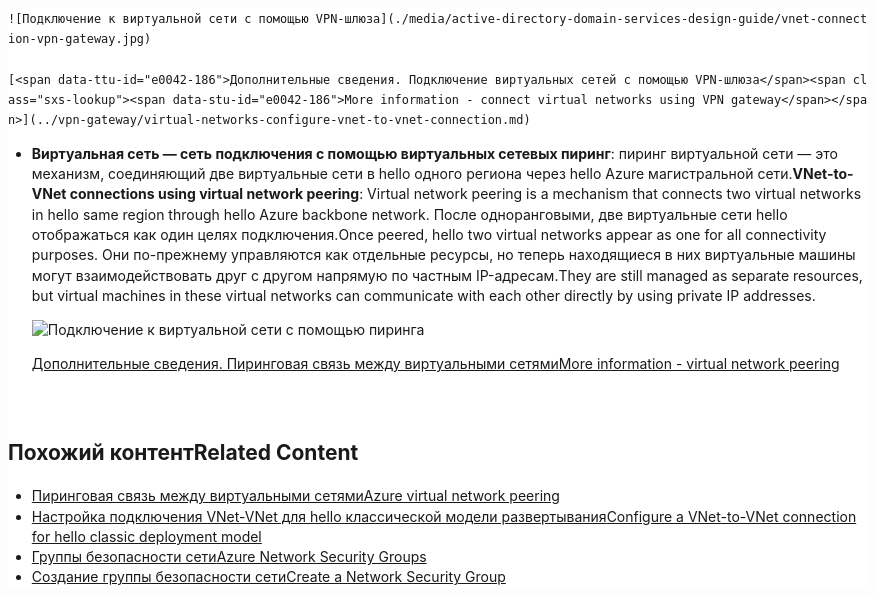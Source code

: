     ![Подключение к виртуальной сети с помощью VPN-шлюза](./media/active-directory-domain-services-design-guide/vnet-connection-vpn-gateway.jpg)

    [<span data-ttu-id="e0042-186">Дополнительные сведения. Подключение виртуальных сетей с помощью VPN-шлюза</span><span class="sxs-lookup"><span data-stu-id="e0042-186">More information - connect virtual networks using VPN gateway</span></span>](../vpn-gateway/virtual-networks-configure-vnet-to-vnet-connection.md)
* <span data-ttu-id="e0042-187">**Виртуальная сеть — сеть подключения с помощью виртуальных сетевых пиринг**: пиринг виртуальной сети — это механизм, соединяющий две виртуальные сети в hello одного региона через hello Azure магистральной сети.</span><span class="sxs-lookup"><span data-stu-id="e0042-187">**VNet-to-VNet connections using virtual network peering**: Virtual network peering is a mechanism that connects two virtual networks in hello same region through hello Azure backbone network.</span></span> <span data-ttu-id="e0042-188">После одноранговыми, две виртуальные сети hello отображаться как один целях подключения.</span><span class="sxs-lookup"><span data-stu-id="e0042-188">Once peered, hello two virtual networks appear as one for all connectivity purposes.</span></span> <span data-ttu-id="e0042-189">Они по-прежнему управляются как отдельные ресурсы, но теперь находящиеся в них виртуальные машины могут взаимодействовать друг с другом напрямую по частным IP-адресам.</span><span class="sxs-lookup"><span data-stu-id="e0042-189">They are still managed as separate resources, but virtual machines in these virtual networks can communicate with each other directly by using private IP addresses.</span></span>

    ![Подключение к виртуальной сети с помощью пиринга](./media/active-directory-domain-services-design-guide/vnet-peering.png)

    [<span data-ttu-id="e0042-191">Дополнительные сведения. Пиринговая связь между виртуальными сетями</span><span class="sxs-lookup"><span data-stu-id="e0042-191">More information - virtual network peering</span></span>](../virtual-network/virtual-network-peering-overview.md)

<br>

## <a name="related-content"></a><span data-ttu-id="e0042-192">Похожий контент</span><span class="sxs-lookup"><span data-stu-id="e0042-192">Related Content</span></span>
* [<span data-ttu-id="e0042-193">Пиринговая связь между виртуальными сетями</span><span class="sxs-lookup"><span data-stu-id="e0042-193">Azure virtual network peering</span></span>](../virtual-network/virtual-network-peering-overview.md)
* [<span data-ttu-id="e0042-194">Настройка подключения VNet-VNet для hello классической модели развертывания</span><span class="sxs-lookup"><span data-stu-id="e0042-194">Configure a VNet-to-VNet connection for hello classic deployment model</span></span>](../vpn-gateway/virtual-networks-configure-vnet-to-vnet-connection.md)
* [<span data-ttu-id="e0042-195">Группы безопасности сети</span><span class="sxs-lookup"><span data-stu-id="e0042-195">Azure Network Security Groups</span></span>](../virtual-network/virtual-networks-nsg.md)
* [<span data-ttu-id="e0042-196">Создание группы безопасности сети</span><span class="sxs-lookup"><span data-stu-id="e0042-196">Create a Network Security Group</span></span>](../virtual-network/virtual-networks-create-nsg-arm-pportal.md)
